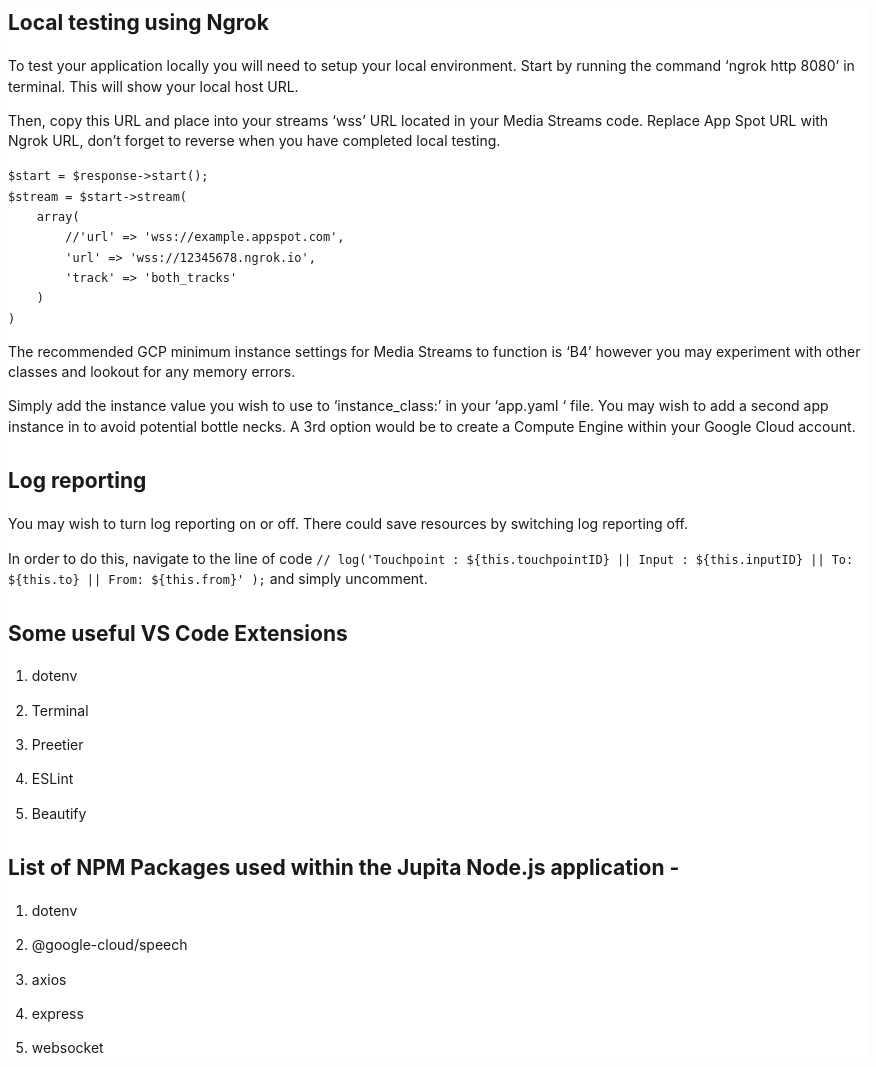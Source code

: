 ## Local testing using Ngrok
To test your application locally you will need to setup your local environment. Start by running the command ‘ngrok http 8080’ in terminal. This will show your local host URL.

Then, copy this URL and place into your streams ‘wss’ URL located in your Media Streams code. Replace App Spot URL with Ngrok URL, don’t forget to reverse when you have completed local testing.

```
$start = $response->start();
$stream = $start->stream(
    array(
        //'url' => 'wss://example.appspot.com',
        'url' => 'wss://12345678.ngrok.io',
        'track' => 'both_tracks'
    )
)
```

The recommended GCP minimum instance settings for Media Streams to function is ‘B4’ however you may experiment with other classes and lookout for any memory errors.

Simply add the instance value you wish to use to ‘instance_class:’ in your ‘app.yaml ‘ file. You may wish to add a second app instance in to avoid potential bottle necks. A 3rd option would be to create a Compute Engine within your Google Cloud account.

## Log reporting
You may wish to turn log reporting on or off. There could save resources by switching log reporting off.

In order to do this, navigate to the line of code `// log('Touchpoint : ${this.touchpointID} || Input : ${this.inputID} || To: ${this.to} || From: ${this.from}' );` and simply uncomment.


## Some useful VS Code Extensions
1. dotenv

1. Terminal

1. Preetier

1. ESLint

1. Beautify

## List of NPM Packages used within the Jupita Node.js application - 
1. dotenv

1. @google-cloud/speech

1. axios

1. express

1. websocket
